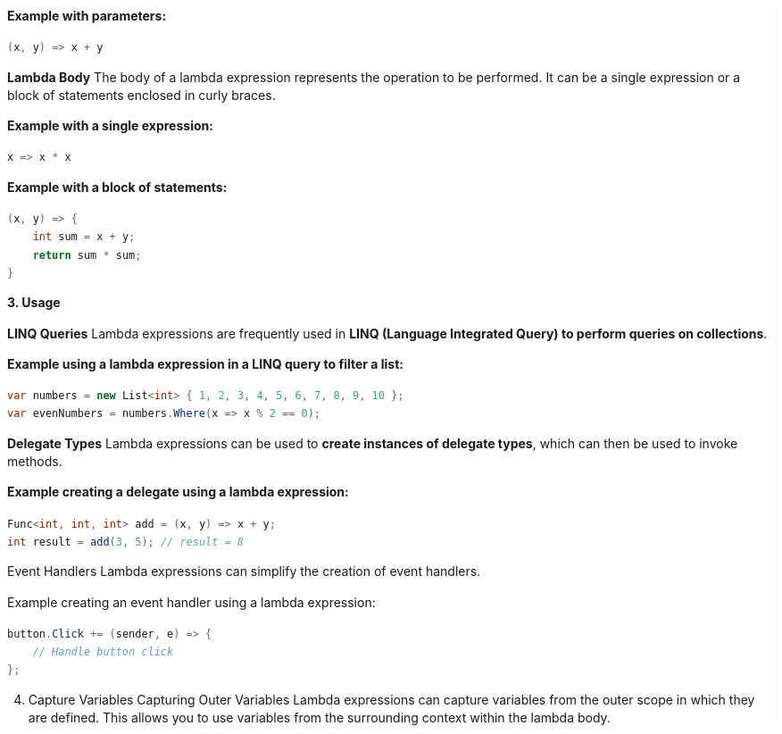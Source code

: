 **Example with parameters:**

```csharp
(x, y) => x + y
```

**Lambda Body**
The body of a lambda expression represents the operation to be performed. It can be a single expression or a block of statements enclosed in curly braces.

**Example with a single expression:**

```csharp
x => x * x
```

**Example with a block of statements:**

```csharp
(x, y) => {
    int sum = x + y;
    return sum * sum;
}
```

**3. Usage**

**LINQ Queries**
Lambda expressions are frequently used in **LINQ (Language Integrated Query) to perform queries on collections**.

**Example using a lambda expression in a LINQ query to filter a list:**

```csharp
var numbers = new List<int> { 1, 2, 3, 4, 5, 6, 7, 8, 9, 10 };
var evenNumbers = numbers.Where(x => x % 2 == 0);
```

**Delegate Types**
Lambda expressions can be used to **create instances of delegate types**, which can then be used to invoke methods.

**Example creating a delegate using a lambda expression:**

```csharp
Func<int, int, int> add = (x, y) => x + y;
int result = add(3, 5); // result = 8
```

Event Handlers
Lambda expressions can simplify the creation of event handlers.

Example creating an event handler using a lambda expression:

```csharp
button.Click += (sender, e) => {
    // Handle button click
};
```

4. Capture Variables
   Capturing Outer Variables
   Lambda expressions can capture variables from the outer scope in which they are defined. This allows you to use variables from the surrounding context within the lambda body.

